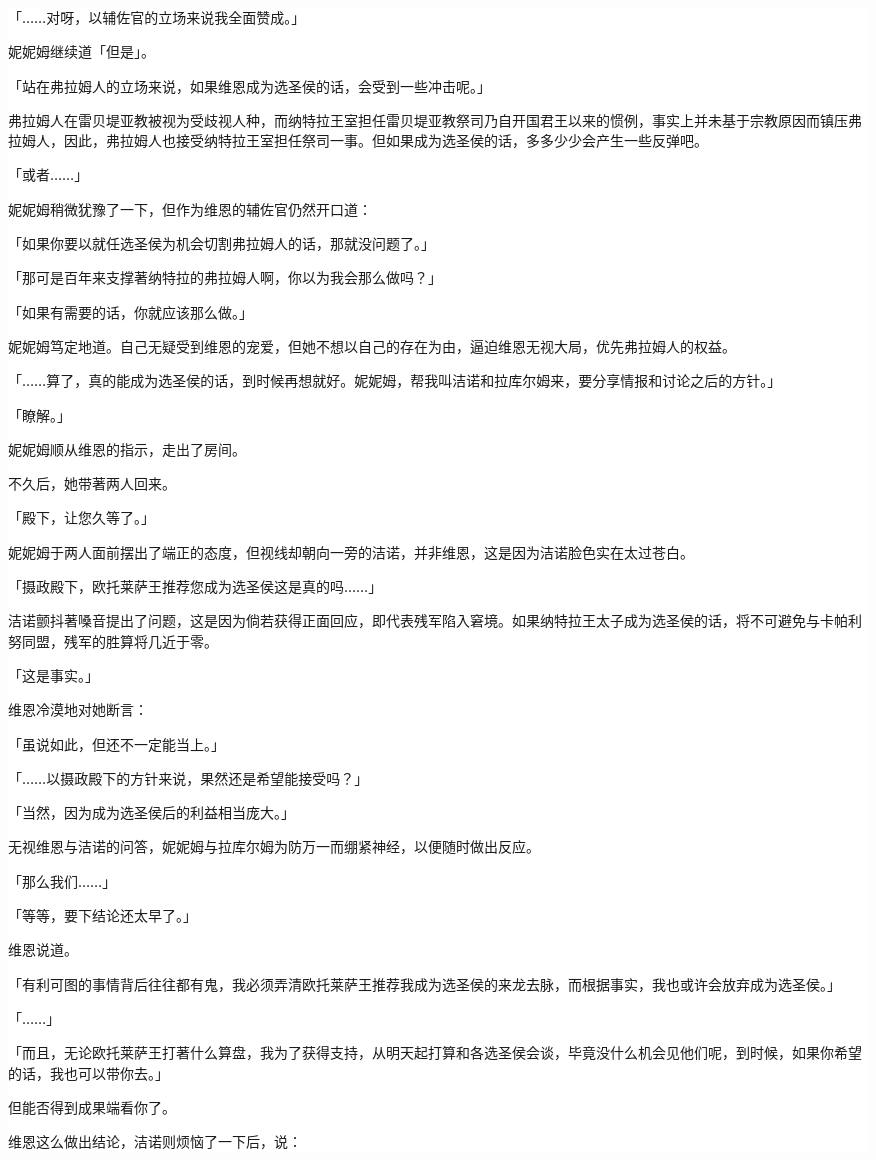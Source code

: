 「……对呀，以辅佐官的立场来说我全面赞成。」

妮妮姆继续道「但是」。

「站在弗拉姆人的立场来说，如果维恩成为选圣侯的话，会受到一些冲击呢。」

弗拉姆人在雷贝堤亚教被视为受歧视人种，而纳特拉王室担任雷贝堤亚教祭司乃自开国君王以来的惯例，事实上并未基于宗教原因而镇压弗拉姆人，因此，弗拉姆人也接受纳特拉王室担任祭司一事。但如果成为选圣侯的话，多多少少会产生一些反弹吧。

「或者……」

妮妮姆稍微犹豫了一下，但作为维恩的辅佐官仍然开口道：

「如果你要以就任选圣侯为机会切割弗拉姆人的话，那就没问题了。」

「那可是百年来支撑著纳特拉的弗拉姆人啊，你以为我会那么做吗？」

「如果有需要的话，你就应该那么做。」

妮妮姆笃定地道。自己无疑受到维恩的宠爱，但她不想以自己的存在为由，逼迫维恩无视大局，优先弗拉姆人的权益。

「……算了，真的能成为选圣侯的话，到时候再想就好。妮妮姆，帮我叫洁诺和拉库尔姆来，要分享情报和讨论之后的方针。」

「瞭解。」

妮妮姆顺从维恩的指示，走出了房间。

不久后，她带著两人回来。

「殿下，让您久等了。」

妮妮姆于两人面前摆出了端正的态度，但视线却朝向一旁的洁诺，并非维恩，这是因为洁诺脸色实在太过苍白。

「摄政殿下，欧托莱萨王推荐您成为选圣侯这是真的吗……」

洁诺颤抖著嗓音提出了问题，这是因为倘若获得正面回应，即代表残军陷入窘境。如果纳特拉王太子成为选圣侯的话，将不可避免与卡帕利努同盟，残军的胜算将几近于零。

「这是事实。」

维恩冷漠地对她断言：

「虽说如此，但还不一定能当上。」

「……以摄政殿下的方针来说，果然还是希望能接受吗？」

「当然，因为成为选圣侯后的利益相当庞大。」

无视维恩与洁诺的问答，妮妮姆与拉库尔姆为防万一而绷紧神经，以便随时做出反应。

「那么我们……」

「等等，要下结论还太早了。」

维恩说道。

「有利可图的事情背后往往都有鬼，我必须弄清欧托莱萨王推荐我成为选圣侯的来龙去脉，而根据事实，我也或许会放弃成为选圣侯。」

「……」

「而且，无论欧托莱萨王打著什么算盘，我为了获得支持，从明天起打算和各选圣侯会谈，毕竟没什么机会见他们呢，到时候，如果你希望的话，我也可以带你去。」

但能否得到成果端看你了。

维恩这么做出结论，洁诺则烦恼了一下后，说：

